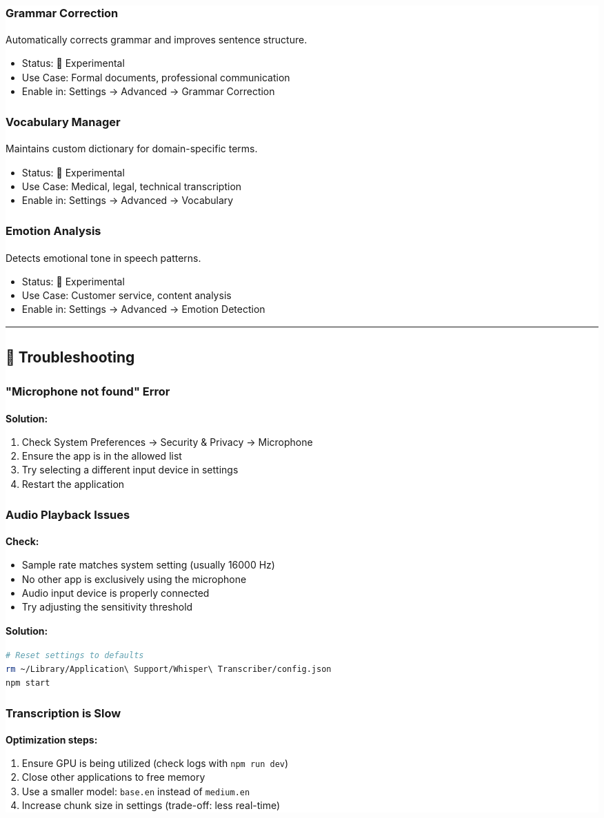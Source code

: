 ### Grammar Correction
Automatically corrects grammar and improves sentence structure.
- Status: 🔧 Experimental
- Use Case: Formal documents, professional communication
- Enable in: Settings → Advanced → Grammar Correction

### Vocabulary Manager
Maintains custom dictionary for domain-specific terms.
- Status: 🔧 Experimental
- Use Case: Medical, legal, technical transcription
- Enable in: Settings → Advanced → Vocabulary

### Emotion Analysis
Detects emotional tone in speech patterns.
- Status: 🔧 Experimental
- Use Case: Customer service, content analysis
- Enable in: Settings → Advanced → Emotion Detection

---

## 🐛 Troubleshooting

### "Microphone not found" Error
**Solution:**
1. Check System Preferences → Security & Privacy → Microphone
2. Ensure the app is in the allowed list
3. Try selecting a different input device in settings
4. Restart the application

### Audio Playback Issues
**Check:**
- Sample rate matches system setting (usually 16000 Hz)
- No other app is exclusively using the microphone
- Audio input device is properly connected
- Try adjusting the sensitivity threshold

**Solution:**
```bash
# Reset settings to defaults
rm ~/Library/Application\ Support/Whisper\ Transcriber/config.json
npm start
```

### Transcription is Slow
**Optimization steps:**
1. Ensure GPU is being utilized (check logs with `npm run dev`)
2. Close other applications to free memory
3. Use a smaller model: `base.en` instead of `medium.en`
4. Increase chunk size in settings (trade-off: less real-time)
